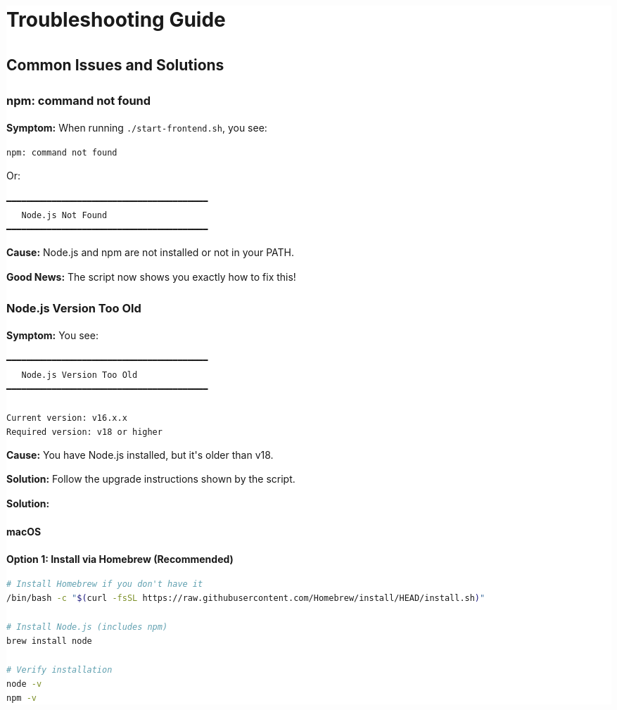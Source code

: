 # Troubleshooting Guide

## Common Issues and Solutions

### npm: command not found

**Symptom:** When running `./start-frontend.sh`, you see:
```
npm: command not found
```
Or:
```
━━━━━━━━━━━━━━━━━━━━━━━━━━━━━━━━━━━━━━━━
   Node.js Not Found
━━━━━━━━━━━━━━━━━━━━━━━━━━━━━━━━━━━━━━━━
```

**Cause:** Node.js and npm are not installed or not in your PATH.

**Good News:** The script now shows you exactly how to fix this!

### Node.js Version Too Old

**Symptom:** You see:
```
━━━━━━━━━━━━━━━━━━━━━━━━━━━━━━━━━━━━━━━━
   Node.js Version Too Old
━━━━━━━━━━━━━━━━━━━━━━━━━━━━━━━━━━━━━━━━

Current version: v16.x.x
Required version: v18 or higher
```

**Cause:** You have Node.js installed, but it's older than v18.

**Solution:** Follow the upgrade instructions shown by the script.

**Solution:**

#### macOS

**Option 1: Install via Homebrew (Recommended)**
```bash
# Install Homebrew if you don't have it
/bin/bash -c "$(curl -fsSL https://raw.githubusercontent.com/Homebrew/install/HEAD/install.sh)"

# Install Node.js (includes npm)
brew install node

# Verify installation
node -v
npm -v
```
